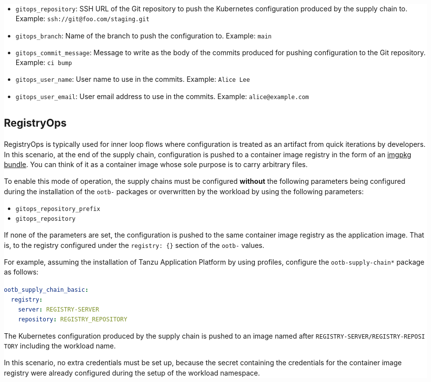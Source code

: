 -  `gitops_repository`: SSH URL of the Git repository to push the Kubernetes
   configuration produced by the supply chain to.
   Example: `ssh://git@foo.com/staging.git`

-  `gitops_branch`: Name of the branch to push the configuration to.
   Example: `main`

-  `gitops_commit_message`: Message to write as the body of the commits
   produced for pushing configuration to the Git repository.
   Example: `ci bump`

-  `gitops_user_name`: User name to use in the commits.
   Example: `Alice Lee`

-  `gitops_user_email`: User email address to use in the commits.
   Example: `alice@example.com`

## <a id="registryops"></a>RegistryOps

RegistryOps is typically used for inner loop flows where configuration is treated as an
artifact from quick iterations by developers. In this scenario, at the end
of the supply chain, configuration is pushed to a container image registry in
the form of an [imgpkg bundle](https://carvel.dev/imgpkg/docs/v0.27.0/). You can think
of it as a container image whose sole purpose is to carry arbitrary files.

To enable this mode of operation, the supply chains must be configured
**without** the following parameters being configured during the installation
of the `ootb-` packages or overwritten by the workload by using the following
parameters:

- `gitops_repository_prefix`
- `gitops_repository`

If none of the parameters are set, the configuration is pushed to the
same container image registry as the application image. That is, to
the registry configured under the `registry: {}` section of the `ootb-`
values.

For example, assuming the installation of Tanzu Application Platform by using
profiles, configure the `ootb-supply-chain*` package as follows:

  ```yaml
  ootb_supply_chain_basic:
    registry:
      server: REGISTRY-SERVER
      repository: REGISTRY_REPOSITORY
  ```

The Kubernetes configuration produced by the supply chain is pushed
to an image named after `REGISTRY-SERVER/REGISTRY-REPOSITORY` including
the workload name.

In this scenario, no extra credentials must be set up, because the secret
containing the credentials for the container image registry were already
configured during the setup of the workload namespace.
